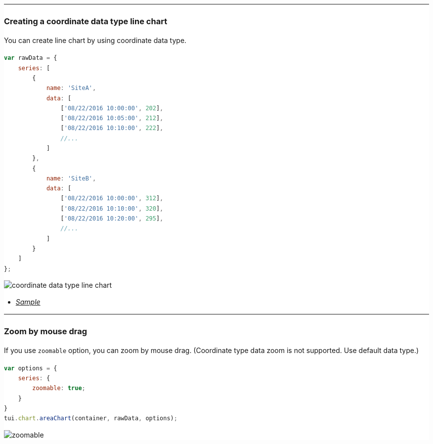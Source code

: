 ***

### Creating a coordinate data type line chart

You can create line chart by using coordinate data type.

```javascript
var rawData = {
    series: [
        {
            name: 'SiteA',
            data: [
                ['08/22/2016 10:00:00', 202],
                ['08/22/2016 10:05:00', 212],
                ['08/22/2016 10:10:00', 222],
                //...
            ]
        },
        {
            name: 'SiteB',
            data: [
                ['08/22/2016 10:00:00', 312],
                ['08/22/2016 10:10:00', 320],
                ['08/22/2016 10:20:00', 295],
                //...
            ]
        }
    ]
};
```
![coordinate data type line chart](https://github.nhnent.com/storage/user/429/files/95bfd7e6-6b66-11e6-96a6-fe642b96b39a)

* _[Sample](https://nhnent.github.io/tui.chart/latest/tutorial-example03-03-line-chart-coordinate-data.html)_

***

### Zoom by mouse drag

If you use `zoomable` option, you can zoom by mouse drag. (Coordinate type data zoom is not supported. Use default data type.)

```javascript
var options = {
    series: {
        zoomable: true;
    }
}
tui.chart.areaChart(container, rawData, options);
```

![zoomable](https://user-images.githubusercontent.com/35218826/36794307-55e872ba-1ce3-11e8-9ac0-600cd97c9aba.gif)
